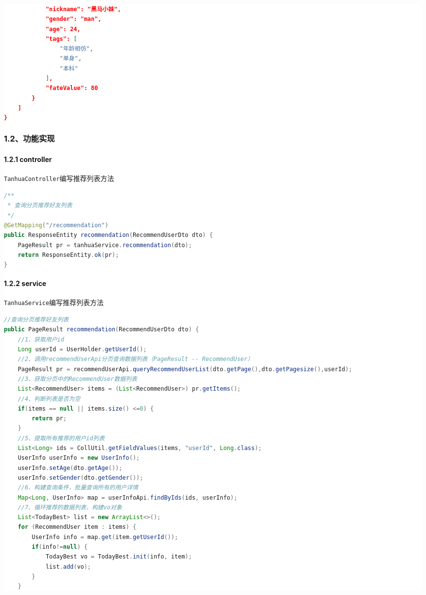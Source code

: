 ~~~json
            "nickname": "黑马小妹",
            "gender": "man",
            "age": 24,
            "tags": [
                "年龄相仿",
                "单身",
                "本科"
            ],
            "fateValue": 80
        }
    ]
}
~~~

### 1.2、功能实现

#### 1.2.1 controller

`TanhuaController`编写推荐列表方法

```java
/**
 * 查询分页推荐好友列表
 */
@GetMapping("/recommendation")
public ResponseEntity recommendation(RecommendUserDto dto) {
    PageResult pr = tanhuaService.recommendation(dto);
    return ResponseEntity.ok(pr);
}
```

#### 1.2.2 service

`TanhuaService`编写推荐列表方法

```java
//查询分页推荐好友列表
public PageResult recommendation(RecommendUserDto dto) {
    //1、获取用户id
    Long userId = UserHolder.getUserId();
    //2、调用recommendUserApi分页查询数据列表（PageResult -- RecommendUser）
    PageResult pr = recommendUserApi.queryRecommendUserList(dto.getPage(),dto.getPagesize(),userId);
    //3、获取分页中的RecommendUser数据列表
    List<RecommendUser> items = (List<RecommendUser>) pr.getItems();
    //4、判断列表是否为空
    if(items == null || items.size() <=0) {
        return pr;
    }
    //5、提取所有推荐的用户id列表
    List<Long> ids = CollUtil.getFieldValues(items, "userId", Long.class);
    UserInfo userInfo = new UserInfo();
    userInfo.setAge(dto.getAge());
    userInfo.setGender(dto.getGender());
    //6、构建查询条件，批量查询所有的用户详情
    Map<Long, UserInfo> map = userInfoApi.findByIds(ids, userInfo);
    //7、循环推荐的数据列表，构建vo对象
    List<TodayBest> list = new ArrayList<>();
    for (RecommendUser item : items) {
        UserInfo info = map.get(item.getUserId());
        if(info!=null) {
            TodayBest vo = TodayBest.init(info, item);
            list.add(vo);
        }
    }
```